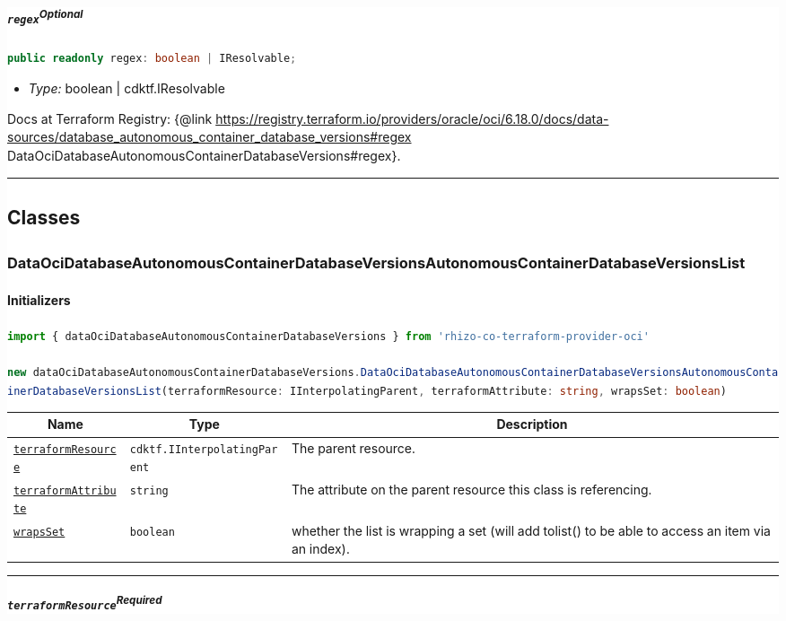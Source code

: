 
##### `regex`<sup>Optional</sup> <a name="regex" id="rhizo-co-terraform-provider-oci.dataOciDatabaseAutonomousContainerDatabaseVersions.DataOciDatabaseAutonomousContainerDatabaseVersionsFilter.property.regex"></a>

```typescript
public readonly regex: boolean | IResolvable;
```

- *Type:* boolean | cdktf.IResolvable

Docs at Terraform Registry: {@link https://registry.terraform.io/providers/oracle/oci/6.18.0/docs/data-sources/database_autonomous_container_database_versions#regex DataOciDatabaseAutonomousContainerDatabaseVersions#regex}.

---

## Classes <a name="Classes" id="Classes"></a>

### DataOciDatabaseAutonomousContainerDatabaseVersionsAutonomousContainerDatabaseVersionsList <a name="DataOciDatabaseAutonomousContainerDatabaseVersionsAutonomousContainerDatabaseVersionsList" id="rhizo-co-terraform-provider-oci.dataOciDatabaseAutonomousContainerDatabaseVersions.DataOciDatabaseAutonomousContainerDatabaseVersionsAutonomousContainerDatabaseVersionsList"></a>

#### Initializers <a name="Initializers" id="rhizo-co-terraform-provider-oci.dataOciDatabaseAutonomousContainerDatabaseVersions.DataOciDatabaseAutonomousContainerDatabaseVersionsAutonomousContainerDatabaseVersionsList.Initializer"></a>

```typescript
import { dataOciDatabaseAutonomousContainerDatabaseVersions } from 'rhizo-co-terraform-provider-oci'

new dataOciDatabaseAutonomousContainerDatabaseVersions.DataOciDatabaseAutonomousContainerDatabaseVersionsAutonomousContainerDatabaseVersionsList(terraformResource: IInterpolatingParent, terraformAttribute: string, wrapsSet: boolean)
```

| **Name** | **Type** | **Description** |
| --- | --- | --- |
| <code><a href="#rhizo-co-terraform-provider-oci.dataOciDatabaseAutonomousContainerDatabaseVersions.DataOciDatabaseAutonomousContainerDatabaseVersionsAutonomousContainerDatabaseVersionsList.Initializer.parameter.terraformResource">terraformResource</a></code> | <code>cdktf.IInterpolatingParent</code> | The parent resource. |
| <code><a href="#rhizo-co-terraform-provider-oci.dataOciDatabaseAutonomousContainerDatabaseVersions.DataOciDatabaseAutonomousContainerDatabaseVersionsAutonomousContainerDatabaseVersionsList.Initializer.parameter.terraformAttribute">terraformAttribute</a></code> | <code>string</code> | The attribute on the parent resource this class is referencing. |
| <code><a href="#rhizo-co-terraform-provider-oci.dataOciDatabaseAutonomousContainerDatabaseVersions.DataOciDatabaseAutonomousContainerDatabaseVersionsAutonomousContainerDatabaseVersionsList.Initializer.parameter.wrapsSet">wrapsSet</a></code> | <code>boolean</code> | whether the list is wrapping a set (will add tolist() to be able to access an item via an index). |

---

##### `terraformResource`<sup>Required</sup> <a name="terraformResource" id="rhizo-co-terraform-provider-oci.dataOciDatabaseAutonomousContainerDatabaseVersions.DataOciDatabaseAutonomousContainerDatabaseVersionsAutonomousContainerDatabaseVersionsList.Initializer.parameter.terraformResource"></a>
